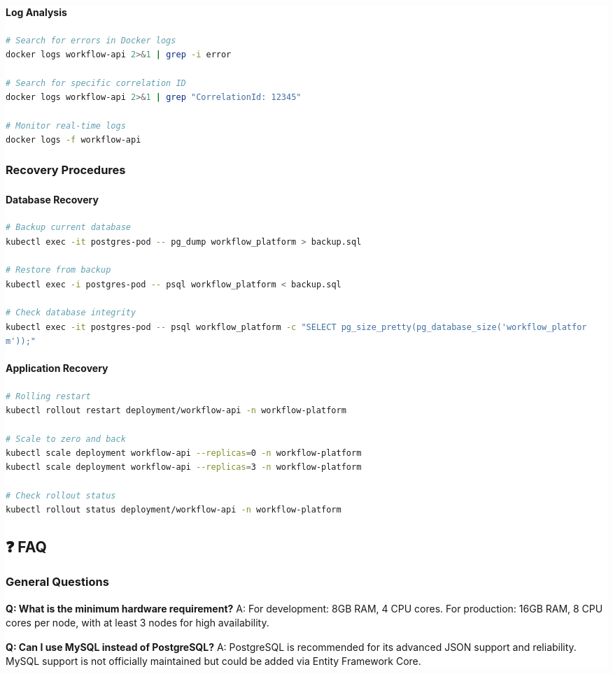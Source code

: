 #### Log Analysis

```bash
# Search for errors in Docker logs
docker logs workflow-api 2>&1 | grep -i error

# Search for specific correlation ID
docker logs workflow-api 2>&1 | grep "CorrelationId: 12345"

# Monitor real-time logs
docker logs -f workflow-api
```

### Recovery Procedures

#### Database Recovery

```bash
# Backup current database
kubectl exec -it postgres-pod -- pg_dump workflow_platform > backup.sql

# Restore from backup
kubectl exec -i postgres-pod -- psql workflow_platform < backup.sql

# Check database integrity
kubectl exec -it postgres-pod -- psql workflow_platform -c "SELECT pg_size_pretty(pg_database_size('workflow_platform'));"
```

#### Application Recovery

```bash
# Rolling restart
kubectl rollout restart deployment/workflow-api -n workflow-platform

# Scale to zero and back
kubectl scale deployment workflow-api --replicas=0 -n workflow-platform
kubectl scale deployment workflow-api --replicas=3 -n workflow-platform

# Check rollout status
kubectl rollout status deployment/workflow-api -n workflow-platform
```

## ❓ FAQ

### General Questions

**Q: What is the minimum hardware requirement?**
A: For development: 8GB RAM, 4 CPU cores. For production: 16GB RAM, 8 CPU cores per node, with at least 3 nodes for high availability.

**Q: Can I use MySQL instead of PostgreSQL?**
A: PostgreSQL is recommended for its advanced JSON support and reliability. MySQL support is not officially maintained but could be added via Entity Framework Core.
